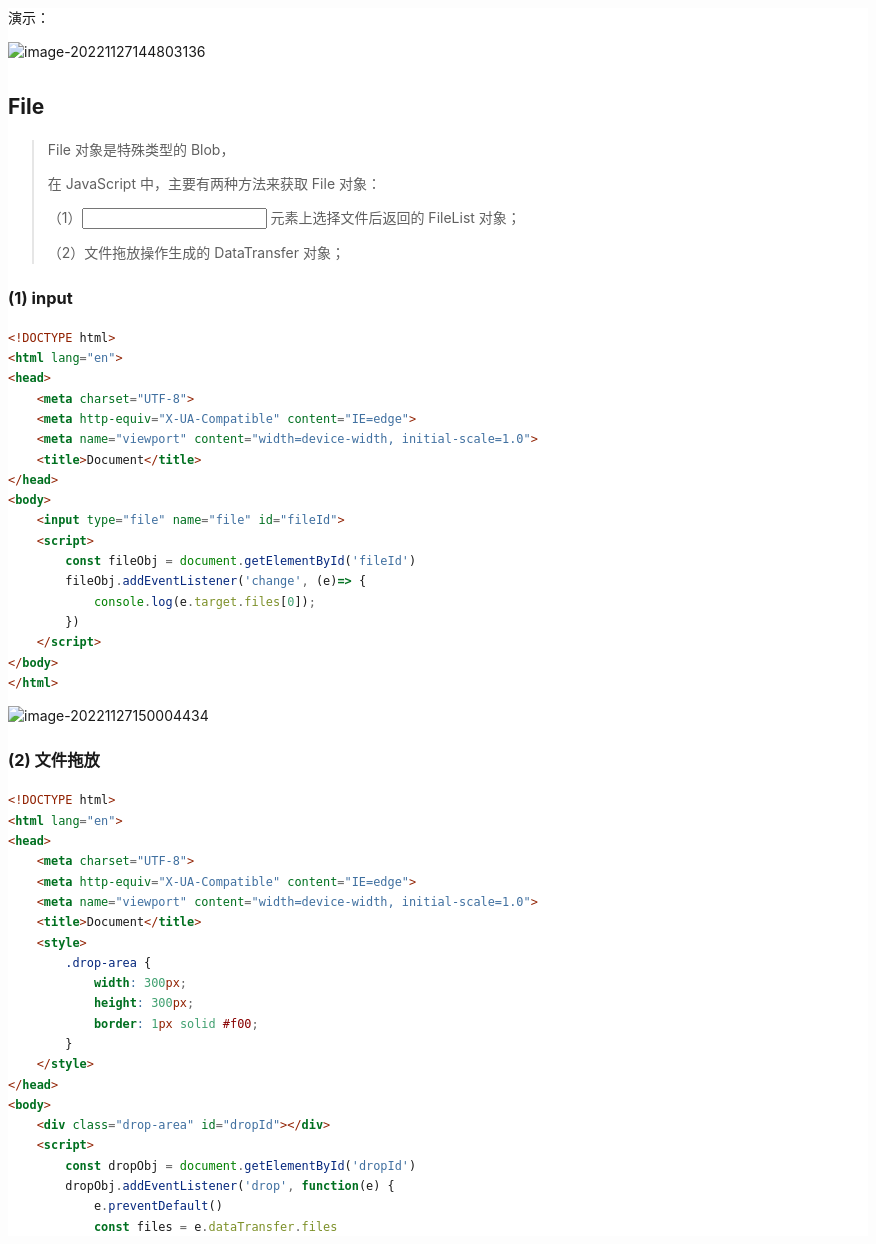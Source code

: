 演示：

![image-20221127144803136](D:\fn-pro\assets\image-20221127144803136.png)

## File

> File 对象是特殊类型的 Blob，
>
> 在 JavaScript 中，主要有两种方法来获取 File 对象：
>
> （1）<input> 元素上选择文件后返回的 FileList 对象；
>
> （2）文件拖放操作生成的 DataTransfer 对象；

### (1) input

~~~html
<!DOCTYPE html>
<html lang="en">
<head>
    <meta charset="UTF-8">
    <meta http-equiv="X-UA-Compatible" content="IE=edge">
    <meta name="viewport" content="width=device-width, initial-scale=1.0">
    <title>Document</title>
</head>
<body>
    <input type="file" name="file" id="fileId">
    <script>
    	const fileObj = document.getElementById('fileId')
		fileObj.addEventListener('change', (e)=> {
    		console.log(e.target.files[0]);
		})
    </script>
</body>
</html>
~~~

![image-20221127150004434](D:\fn-pro\assets\image-20221127150004434.png)

### (2) 文件拖放

~~~html
<!DOCTYPE html>
<html lang="en">
<head>
    <meta charset="UTF-8">
    <meta http-equiv="X-UA-Compatible" content="IE=edge">
    <meta name="viewport" content="width=device-width, initial-scale=1.0">
    <title>Document</title>
    <style>
        .drop-area {
            width: 300px;
            height: 300px;
            border: 1px solid #f00;
        }
    </style>
</head>
<body>
    <div class="drop-area" id="dropId"></div>
    <script>
        const dropObj = document.getElementById('dropId')
        dropObj.addEventListener('drop', function(e) {
            e.preventDefault()
            const files = e.dataTransfer.files
~~~